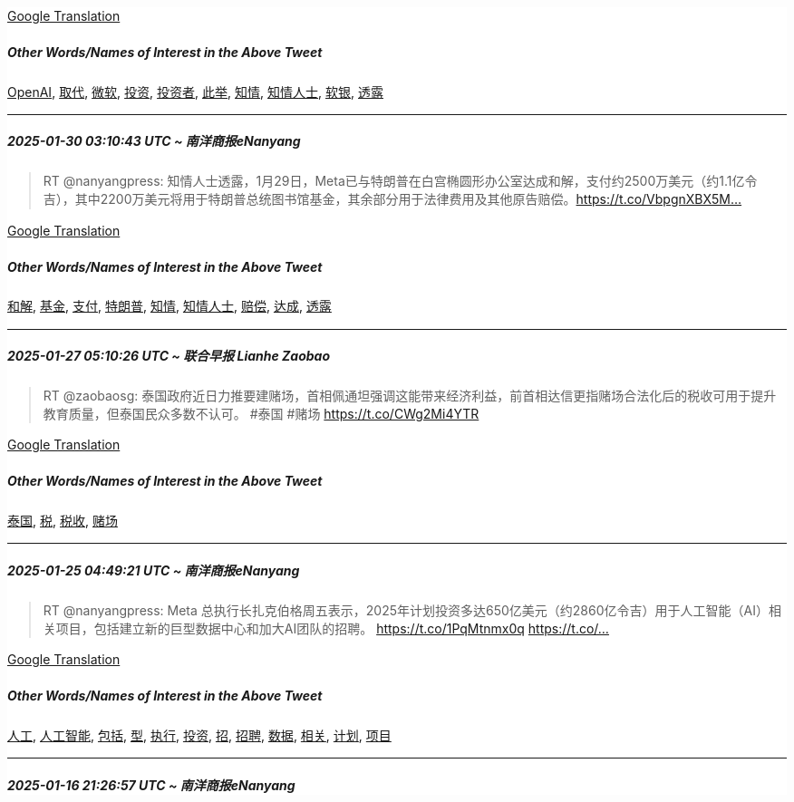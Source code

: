 [Google Translation](https://translate.google.com/?hi=en&tab=TT&sl=zh-CN&tl=en&op=translate&text=RT+%40ChineseWSJ%3A+%E6%8D%AE%E7%9F%A5%E6%83%85%E4%BA%BA%E5%A3%AB%E9%80%8F%E9%9C%B2%EF%BC%8C%E8%BF%99%E9%A1%B9%E8%82%A1%E6%9D%83%E6%8A%95%E8%B5%84%E4%B8%AD%E7%9A%84%E9%83%A8%E5%88%86%E8%B5%84%E9%87%91%E5%8F%AF%E8%83%BD%E7%94%A8%E4%BA%8EOpenAI%E5%AF%B9%E2%80%9C%E6%98%9F%E9%99%85%E4%B9%8B%E9%97%A8%E2%80%9D%28Stargate%29%E7%9A%84%E6%8A%95%E8%B5%84%E6%89%BF%E8%AF%BA%E3%80%82%E6%AD%A4%E4%B8%BE%E5%8F%AF%E8%83%BD%E5%8A%A0%E6%B7%B1%E8%BF%99%E4%B8%A4%E5%AE%B6%E5%85%AC%E5%8F%B8%E7%9A%84%E5%85%B3%E7%B3%BB%EF%BC%8C%E4%BD%BF%E8%BD%AF%E9%93%B6%E5%8F%96%E4%BB%A3%E5%BE%AE%E8%BD%AF%E6%88%90%E4%B8%BAOpenAI%E6%9C%80%E5%A4%A7%E7%9A%84%E6%8A%95%E8%B5%84%E8%80%85%E3%80%82https%3A%2F%2Ft.co%2FrZgMepiwVl)
##### Other Words/Names of Interest in the Above Tweet
[OpenAI](OpenAI.md), [取代](取代.md), [微软](微软.md), [投资](投资.md), [投资者](投资者.md), [此举](此举.md), [知情](知情.md), [知情人士](知情人士.md), [软银](软银.md), [透露](透露.md)
___
##### 2025-01-30 03:10:43 UTC ~ 南洋商报eNanyang
> RT @nanyangpress: 知情人士透露，1月29日，Meta已与特朗普在白宫椭圆形办公室达成和解，支付约2500万美元（约1.1亿令吉），其中2200万美元将用于特朗普总统图书馆基金，其余部分用于法律费用及其他原告赔偿。https://t.co/VbpgnXBX5M…

[Google Translation](https://translate.google.com/?hi=en&tab=TT&sl=zh-CN&tl=en&op=translate&text=RT+%40nanyangpress%3A+%E7%9F%A5%E6%83%85%E4%BA%BA%E5%A3%AB%E9%80%8F%E9%9C%B2%EF%BC%8C1%E6%9C%8829%E6%97%A5%EF%BC%8CMeta%E5%B7%B2%E4%B8%8E%E7%89%B9%E6%9C%97%E6%99%AE%E5%9C%A8%E7%99%BD%E5%AE%AB%E6%A4%AD%E5%9C%86%E5%BD%A2%E5%8A%9E%E5%85%AC%E5%AE%A4%E8%BE%BE%E6%88%90%E5%92%8C%E8%A7%A3%EF%BC%8C%E6%94%AF%E4%BB%98%E7%BA%A62500%E4%B8%87%E7%BE%8E%E5%85%83%EF%BC%88%E7%BA%A61.1%E4%BA%BF%E4%BB%A4%E5%90%89%EF%BC%89%EF%BC%8C%E5%85%B6%E4%B8%AD2200%E4%B8%87%E7%BE%8E%E5%85%83%E5%B0%86%E7%94%A8%E4%BA%8E%E7%89%B9%E6%9C%97%E6%99%AE%E6%80%BB%E7%BB%9F%E5%9B%BE%E4%B9%A6%E9%A6%86%E5%9F%BA%E9%87%91%EF%BC%8C%E5%85%B6%E4%BD%99%E9%83%A8%E5%88%86%E7%94%A8%E4%BA%8E%E6%B3%95%E5%BE%8B%E8%B4%B9%E7%94%A8%E5%8F%8A%E5%85%B6%E4%BB%96%E5%8E%9F%E5%91%8A%E8%B5%94%E5%81%BF%E3%80%82https%3A%2F%2Ft.co%2FVbpgnXBX5M%E2%80%A6)
##### Other Words/Names of Interest in the Above Tweet
[和解](和解.md), [基金](基金.md), [支付](支付.md), [特朗普](特朗普.md), [知情](知情.md), [知情人士](知情人士.md), [赔偿](赔偿.md), [达成](达成.md), [透露](透露.md)
___
##### 2025-01-27 05:10:26 UTC ~ 联合早报 Lianhe Zaobao
> RT @zaobaosg: 泰国政府近日力推要建赌场，首相佩通坦强调这能带来经济利益，前首相达信更指赌场合法化后的税收可用于提升教育质量，但泰国民众多数不认可。 #泰国 #赌场 https://t.co/CWg2Mi4YTR

[Google Translation](https://translate.google.com/?hi=en&tab=TT&sl=zh-CN&tl=en&op=translate&text=RT+%40zaobaosg%3A+%E6%B3%B0%E5%9B%BD%E6%94%BF%E5%BA%9C%E8%BF%91%E6%97%A5%E5%8A%9B%E6%8E%A8%E8%A6%81%E5%BB%BA%E8%B5%8C%E5%9C%BA%EF%BC%8C%E9%A6%96%E7%9B%B8%E4%BD%A9%E9%80%9A%E5%9D%A6%E5%BC%BA%E8%B0%83%E8%BF%99%E8%83%BD%E5%B8%A6%E6%9D%A5%E7%BB%8F%E6%B5%8E%E5%88%A9%E7%9B%8A%EF%BC%8C%E5%89%8D%E9%A6%96%E7%9B%B8%E8%BE%BE%E4%BF%A1%E6%9B%B4%E6%8C%87%E8%B5%8C%E5%9C%BA%E5%90%88%E6%B3%95%E5%8C%96%E5%90%8E%E7%9A%84%E7%A8%8E%E6%94%B6%E5%8F%AF%E7%94%A8%E4%BA%8E%E6%8F%90%E5%8D%87%E6%95%99%E8%82%B2%E8%B4%A8%E9%87%8F%EF%BC%8C%E4%BD%86%E6%B3%B0%E5%9B%BD%E6%B0%91%E4%BC%97%E5%A4%9A%E6%95%B0%E4%B8%8D%E8%AE%A4%E5%8F%AF%E3%80%82+%23%E6%B3%B0%E5%9B%BD+%23%E8%B5%8C%E5%9C%BA+https%3A%2F%2Ft.co%2FCWg2Mi4YTR)
##### Other Words/Names of Interest in the Above Tweet
[泰国](泰国.md), [税](税.md), [税收](税收.md), [赌场](赌场.md)
___
##### 2025-01-25 04:49:21 UTC ~ 南洋商报eNanyang
> RT @nanyangpress: Meta 总执行长扎克伯格周五表示，2025年计划投资多达650亿美元（约2860亿令吉）用于人工智能（AI）相关项目，包括建立新的巨型数据中心和加大AI团队的招聘。 https://t.co/1PqMtnmx0q https://t.co/…

[Google Translation](https://translate.google.com/?hi=en&tab=TT&sl=zh-CN&tl=en&op=translate&text=RT+%40nanyangpress%3A+Meta+%E6%80%BB%E6%89%A7%E8%A1%8C%E9%95%BF%E6%89%8E%E5%85%8B%E4%BC%AF%E6%A0%BC%E5%91%A8%E4%BA%94%E8%A1%A8%E7%A4%BA%EF%BC%8C2025%E5%B9%B4%E8%AE%A1%E5%88%92%E6%8A%95%E8%B5%84%E5%A4%9A%E8%BE%BE650%E4%BA%BF%E7%BE%8E%E5%85%83%EF%BC%88%E7%BA%A62860%E4%BA%BF%E4%BB%A4%E5%90%89%EF%BC%89%E7%94%A8%E4%BA%8E%E4%BA%BA%E5%B7%A5%E6%99%BA%E8%83%BD%EF%BC%88AI%EF%BC%89%E7%9B%B8%E5%85%B3%E9%A1%B9%E7%9B%AE%EF%BC%8C%E5%8C%85%E6%8B%AC%E5%BB%BA%E7%AB%8B%E6%96%B0%E7%9A%84%E5%B7%A8%E5%9E%8B%E6%95%B0%E6%8D%AE%E4%B8%AD%E5%BF%83%E5%92%8C%E5%8A%A0%E5%A4%A7AI%E5%9B%A2%E9%98%9F%E7%9A%84%E6%8B%9B%E8%81%98%E3%80%82+https%3A%2F%2Ft.co%2F1PqMtnmx0q+https%3A%2F%2Ft.co%2F%E2%80%A6)
##### Other Words/Names of Interest in the Above Tweet
[人工](人工.md), [人工智能](人工智能.md), [包括](包括.md), [型](型.md), [执行](执行.md), [投资](投资.md), [招](招.md), [招聘](招聘.md), [数据](数据.md), [相关](相关.md), [计划](计划.md), [项目](项目.md)
___
##### 2025-01-16 21:26:57 UTC ~ 南洋商报eNanyang